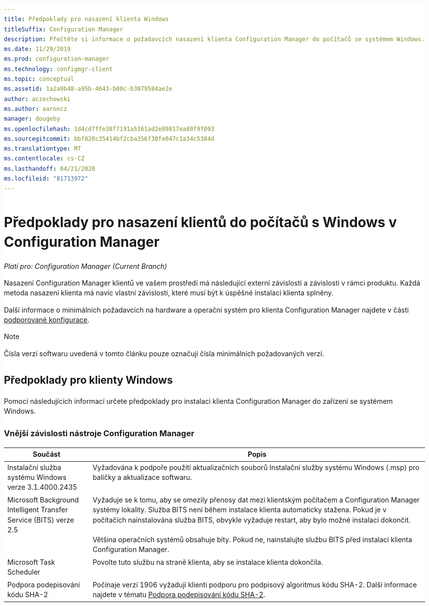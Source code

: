 ```yaml
---
title: Předpoklady pro nasazení klienta Windows
titleSuffix: Configuration Manager
description: Přečtěte si informace o požadavcích nasazení klienta Configuration Manager do počítačů se systémem Windows.
ms.date: 11/29/2019
ms.prod: configuration-manager
ms.technology: configmgr-client
ms.topic: conceptual
ms.assetid: 1a2a9b48-a95b-4643-b00c-b3079584ae2e
author: aczechowski
ms.author: aaroncz
manager: dougeby
ms.openlocfilehash: 1d4cd7ffe38f7191a5361ad2e89817ea80f9f093
ms.sourcegitcommit: bbf820c35414bf2cba356f30fe047c1a34c5384d
ms.translationtype: MT
ms.contentlocale: cs-CZ
ms.lasthandoff: 04/21/2020
ms.locfileid: "81713972"
---
```

# <a name="prerequisites-for-deploying-clients-to-windows-computers-in-configuration-manager"></a>Předpoklady pro nasazení klientů do počítačů s Windows v Configuration Manager

*Platí pro: Configuration Manager (Current Branch)*

Nasazení Configuration Manager klientů ve vašem prostředí má následující externí závislosti a závislosti v rámci produktu. Každá metoda nasazení klienta má navíc vlastní závislosti, které musí být k úspěšné instalaci klienta splněny.  

Další informace o minimálních požadavcích na hardware a operační systém pro klienta Configuration Manager najdete v části [podporované konfigurace](../../plan-design/configs/supported-configurations.md).  

> [!NOTE]  
> Čísla verzí softwaru uvedená v tomto článku pouze označují čísla minimálních požadovaných verzí.  


## <a name="prerequisites-for-windows-clients"></a><a name="BKMK_prereqs_computers"></a>Předpoklady pro klienty Windows  

Pomocí následujících informací určete předpoklady pro instalaci klienta Configuration Manager do zařízení se systémem Windows.  

### <a name="dependencies-external-to-configuration-manager"></a>Vnější závislosti nástroje Configuration Manager  

|Součást|Popis|  
|---|---|  
|Instalační služba systému Windows verze 3.1.4000.2435|Vyžadována k podpoře použití aktualizačních souborů Instalační služby systému Windows (.msp) pro balíčky a aktualizace softwaru.|  
|Microsoft Background Intelligent Transfer Service (BITS) verze 2.5|Vyžaduje se k tomu, aby se omezily přenosy dat mezi klientským počítačem a Configuration Manager systémy lokality. Služba BITS není během instalace klienta automaticky stažena. Pokud je v počítačích nainstalována služba BITS, obvykle vyžaduje restart, aby bylo možné instalaci dokončit.<br /><br /> Většina operačních systémů obsahuje bity. Pokud ne, nainstalujte službu BITS před instalací klienta Configuration Manager.|  
|Microsoft Task Scheduler|Povolte tuto službu na straně klienta, aby se instalace klienta dokončila.|  
|Podpora podepisování kódu SHA-2|Počínaje verzí 1906 vyžadují klienti podporu pro podpisový algoritmus kódu SHA-2. Další informace najdete v tématu [Podpora podepisování kódu SHA-2](#bkmk_sha2).|
